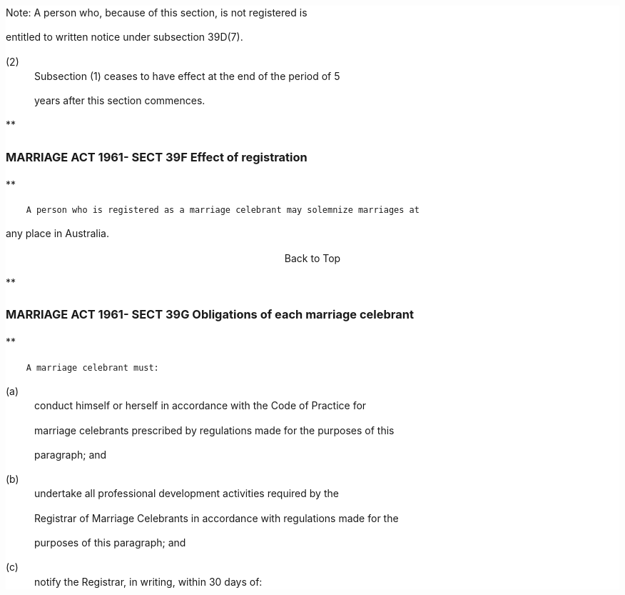 <dl compact=""><dl compact="">

Note:	A person who, because of this section, is not registered is

entitled to written notice under subsection 39D(7).

 </dl></dl>

<dl compact="">

<dt>(2)</dt><dd>Subsection&#160;(1) ceases to have effect at the end of the period of 5

years after this section commences.

</dd> </dl>

**

###  MARRIAGE ACT 1961- SECT 39F  Effect of registration 
**

 <dl compact="">

		A person who is registered as a marriage celebrant may solemnize marriages at

any place in Australia.

 </dl>

<center>Back to Top</center>

**

###  MARRIAGE ACT 1961- SECT 39G  Obligations of each marriage celebrant 
**

 <dl compact="">

		A marriage celebrant must:

 </dl>

<dl compact=""><dl compact=""><dl compact="">

<dt>(a)</dt><dd>conduct himself or herself in accordance with the Code of Practice for

marriage celebrants prescribed by regulations made for the purposes of this

paragraph; and</dd>

<dt>(b)</dt><dd>undertake all professional development activities required by the

Registrar of Marriage Celebrants in accordance with regulations made for the

purposes of this paragraph; and</dd>

<dt>(c)</dt><dd>notify the Registrar, in writing, within 30 days of:

</dd>

</dl></dl></dl>
